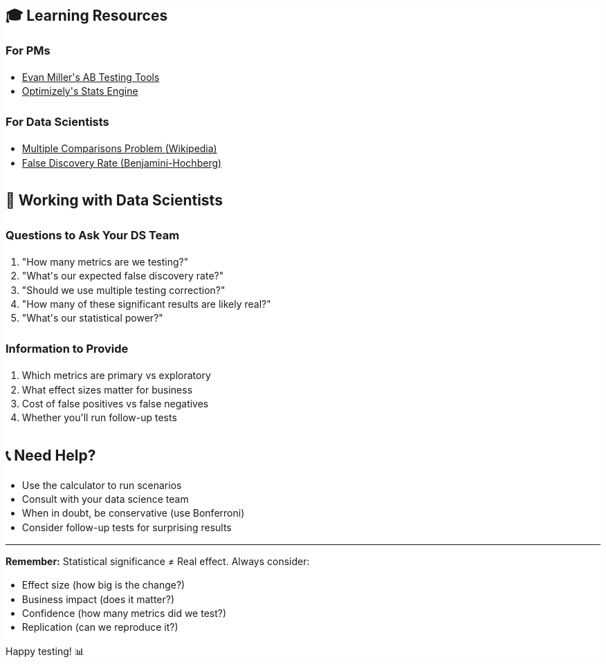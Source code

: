 ## 🎓 Learning Resources

### For PMs
- [Evan Miller's AB Testing Tools](https://www.evanmiller.org/ab-testing/)
- [Optimizely's Stats Engine](https://www.optimizely.com/optimization-glossary/statistical-significance/)

### For Data Scientists
- [Multiple Comparisons Problem (Wikipedia)](https://en.wikipedia.org/wiki/Multiple_comparisons_problem)
- [False Discovery Rate (Benjamini-Hochberg)](https://en.wikipedia.org/wiki/False_discovery_rate)

## 🤝 Working with Data Scientists

### Questions to Ask Your DS Team
1. "How many metrics are we testing?"
2. "What's our expected false discovery rate?"
3. "Should we use multiple testing correction?"
4. "How many of these significant results are likely real?"
5. "What's our statistical power?"

### Information to Provide
1. Which metrics are primary vs exploratory
2. What effect sizes matter for business
3. Cost of false positives vs false negatives
4. Whether you'll run follow-up tests

## 📞 Need Help?

- Use the calculator to run scenarios
- Consult with your data science team
- When in doubt, be conservative (use Bonferroni)
- Consider follow-up tests for surprising results

---

**Remember:** Statistical significance ≠ Real effect. Always consider:
- Effect size (how big is the change?)
- Business impact (does it matter?)
- Confidence (how many metrics did we test?)
- Replication (can we reproduce it?)

Happy testing! 📊

